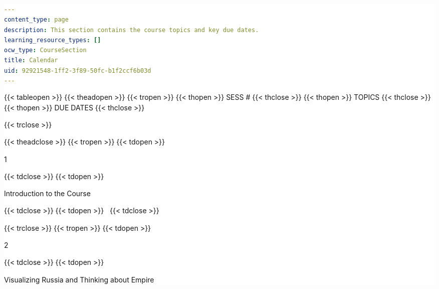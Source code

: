 ```yaml
---
content_type: page
description: This section contains the course topics and key due dates.
learning_resource_types: []
ocw_type: CourseSection
title: Calendar
uid: 92921548-1ff2-3f89-50fc-b1f2ccf6b03d
---
```


{{< tableopen >}}
{{< theadopen >}}
{{< tropen >}}
{{< thopen >}}
SESS #
{{< thclose >}}
{{< thopen >}}
TOPICS
{{< thclose >}}
{{< thopen >}}
DUE DATES
{{< thclose >}}

{{< trclose >}}

{{< theadclose >}}
{{< tropen >}}
{{< tdopen >}}


1


{{< tdclose >}}
{{< tdopen >}}


Introduction to the Course


{{< tdclose >}}
{{< tdopen >}}
 
{{< tdclose >}}

{{< trclose >}}
{{< tropen >}}
{{< tdopen >}}


2


{{< tdclose >}}
{{< tdopen >}}


Visualizing Russia and Thinking about Empire

